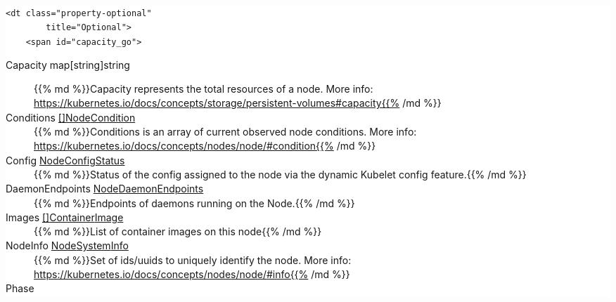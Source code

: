     <dt class="property-optional"
            title="Optional">
        <span id="capacity_go">
<a href="#capacity_go" style="color: inherit; text-decoration: inherit;">Capacity</a>
</span>
        <span class="property-indicator"></span>
        <span class="property-type">map[string]string</span>
    </dt>
    <dd>{{% md %}}Capacity represents the total resources of a node. More info: https://kubernetes.io/docs/concepts/storage/persistent-volumes#capacity{{% /md %}}</dd>
    <dt class="property-optional"
            title="Optional">
        <span id="conditions_go">
<a href="#conditions_go" style="color: inherit; text-decoration: inherit;">Conditions</a>
</span>
        <span class="property-indicator"></span>
        <span class="property-type"><a href="#nodecondition">[]Node<wbr>Condition</a></span>
    </dt>
    <dd>{{% md %}}Conditions is an array of current observed node conditions. More info: https://kubernetes.io/docs/concepts/nodes/node/#condition{{% /md %}}</dd>
    <dt class="property-optional"
            title="Optional">
        <span id="config_go">
<a href="#config_go" style="color: inherit; text-decoration: inherit;">Config</a>
</span>
        <span class="property-indicator"></span>
        <span class="property-type"><a href="#nodeconfigstatus">Node<wbr>Config<wbr>Status</a></span>
    </dt>
    <dd>{{% md %}}Status of the config assigned to the node via the dynamic Kubelet config feature.{{% /md %}}</dd>
    <dt class="property-optional"
            title="Optional">
        <span id="daemonendpoints_go">
<a href="#daemonendpoints_go" style="color: inherit; text-decoration: inherit;">Daemon<wbr>Endpoints</a>
</span>
        <span class="property-indicator"></span>
        <span class="property-type"><a href="#nodedaemonendpoints">Node<wbr>Daemon<wbr>Endpoints</a></span>
    </dt>
    <dd>{{% md %}}Endpoints of daemons running on the Node.{{% /md %}}</dd>
    <dt class="property-optional"
            title="Optional">
        <span id="images_go">
<a href="#images_go" style="color: inherit; text-decoration: inherit;">Images</a>
</span>
        <span class="property-indicator"></span>
        <span class="property-type"><a href="#containerimage">[]Container<wbr>Image</a></span>
    </dt>
    <dd>{{% md %}}List of container images on this node{{% /md %}}</dd>
    <dt class="property-optional"
            title="Optional">
        <span id="nodeinfo_go">
<a href="#nodeinfo_go" style="color: inherit; text-decoration: inherit;">Node<wbr>Info</a>
</span>
        <span class="property-indicator"></span>
        <span class="property-type"><a href="#nodesysteminfo">Node<wbr>System<wbr>Info</a></span>
    </dt>
    <dd>{{% md %}}Set of ids/uuids to uniquely identify the node. More info: https://kubernetes.io/docs/concepts/nodes/node/#info{{% /md %}}</dd>
    <dt class="property-optional"
            title="Optional">
        <span id="phase_go">
<a href="#phase_go" style="color: inherit; text-decoration: inherit;">Phase</a>
</span>